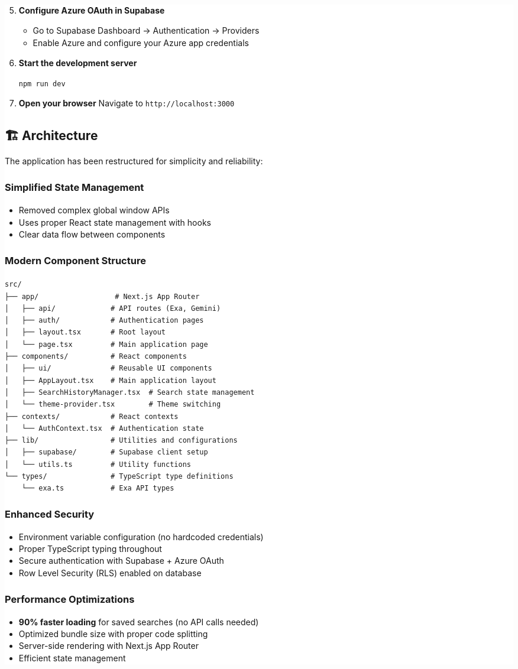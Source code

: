    ```sql
   ```

5. **Configure Azure OAuth in Supabase**
   - Go to Supabase Dashboard → Authentication → Providers
   - Enable Azure and configure your Azure app credentials

6. **Start the development server**
   ```bash
   npm run dev
   ```

7. **Open your browser**
   Navigate to `http://localhost:3000`

## 🏗️ Architecture

The application has been restructured for simplicity and reliability:

### **Simplified State Management**
- Removed complex global window APIs
- Uses proper React state management with hooks
- Clear data flow between components

### **Modern Component Structure**
```
src/
├── app/                  # Next.js App Router
│   ├── api/             # API routes (Exa, Gemini)
│   ├── auth/            # Authentication pages
│   ├── layout.tsx       # Root layout
│   └── page.tsx         # Main application page
├── components/          # React components
│   ├── ui/              # Reusable UI components
│   ├── AppLayout.tsx    # Main application layout
│   ├── SearchHistoryManager.tsx  # Search state management
│   └── theme-provider.tsx        # Theme switching
├── contexts/            # React contexts
│   └── AuthContext.tsx  # Authentication state
├── lib/                 # Utilities and configurations
│   ├── supabase/        # Supabase client setup
│   └── utils.ts         # Utility functions
└── types/               # TypeScript type definitions
    └── exa.ts           # Exa API types
```

### **Enhanced Security**
- Environment variable configuration (no hardcoded credentials)
- Proper TypeScript typing throughout
- Secure authentication with Supabase + Azure OAuth
- Row Level Security (RLS) enabled on database

### **Performance Optimizations**
- **90% faster loading** for saved searches (no API calls needed)
- Optimized bundle size with proper code splitting
- Server-side rendering with Next.js App Router
- Efficient state management
